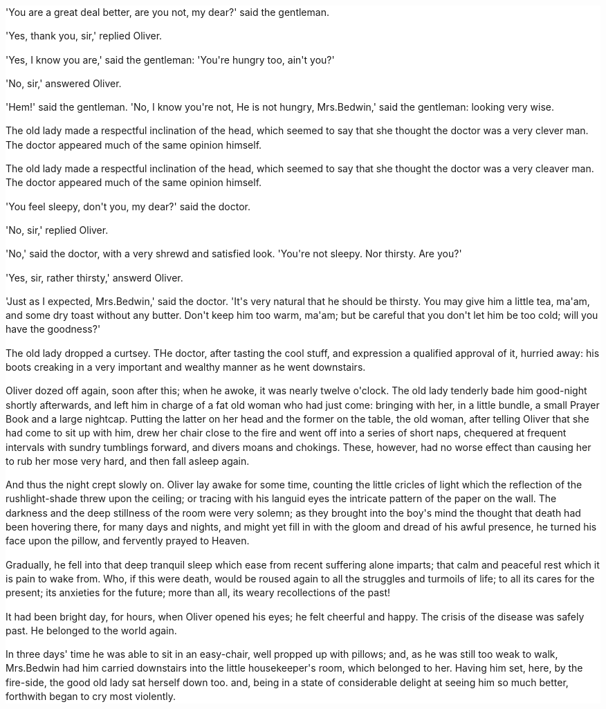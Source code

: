 'You are a great deal better, are you not, my dear?' said the gentleman.

'Yes, thank you, sir,' replied Oliver.

'Yes, I know you are,' said the gentleman: 'You're hungry too, ain't you?'

'No, sir,' answered Oliver.

'Hem!' said the gentleman. 'No, I know you're not, He is not hungry, Mrs.Bedwin,' said the gentleman: looking very wise.

The old lady made a respectful inclination of the head, which seemed to say that she thought the doctor was a very clever man. The doctor appeared much of the same opinion himself.

The old lady made a respectful inclination of the head, which seemed to say that she thought the doctor was a very cleaver man. The doctor appeared much of the same opinion himself.

'You feel sleepy, don't you, my dear?' said the doctor.

'No, sir,' replied Oliver.

'No,' said the doctor, with a very shrewd and satisfied look. 'You're not sleepy. Nor thirsty. Are you?'

'Yes, sir, rather thirsty,' answerd Oliver.

'Just as I expected, Mrs.Bedwin,' said the doctor. 'It's very natural that he should be thirsty. You may give him a little tea, ma'am, and some dry toast without any butter. Don't keep him too warm, ma'am; but be careful that you don't let him be too cold; will you have the goodness?'

The old lady dropped a curtsey. THe doctor, after tasting the cool stuff, and expression a qualified approval of it, hurried away: his boots creaking in a very important and wealthy manner as he went downstairs.

Oliver dozed off again, soon after this; when he awoke, it was nearly twelve o'clock. The old lady tenderly bade him good-night shortly afterwards, and left him in charge of a fat old woman who had just come: bringing with her, in a little bundle, a small Prayer Book and a large nightcap. Putting the latter on her head and the former on the table, the old woman, after telling Oliver that she had come to sit up with him, drew her chair close to the fire and went off into a series of short naps, chequered at frequent intervals with sundry tumblings forward, and divers moans and chokings. These, however, had no worse effect than causing her to rub her mose very hard, and then fall asleep again.

And thus the night crept slowly on. Oliver lay awake for some time, counting the little cricles of light which the reflection of the rushlight-shade threw upon the ceiling; or tracing with his languid eyes the intricate pattern of the paper on the wall. The darkness and the deep stillness of the room were very solemn; as they brought into the boy's mind the thought that death had been hovering there, for many days and nights, and might yet fill in with the gloom and dread of his awful presence, he turned his face upon the pillow, and fervently prayed to Heaven.

Gradually, he fell into that deep tranquil sleep which ease from recent suffering alone imparts; that calm and peaceful rest which it is pain to wake from. Who, if this were death, would be roused again to all the struggles and turmoils of life; to all its cares for the present; its anxieties for the future; more than all, its weary recollections of the past!

It had been bright day, for hours, when Oliver opened his eyes; he felt cheerful and happy. The crisis of the disease was safely past. He belonged to the world again.

In three days' time he was able to sit in an easy-chair, well propped up with pillows; and, as he was still too weak to walk, Mrs.Bedwin had him carried downstairs into the little housekeeper's room, which belonged to her. Having him set, here, by the fire-side, the good old lady sat herself down too. and, being in a state of considerable delight at seeing him so much better, forthwith began to cry most violently.
